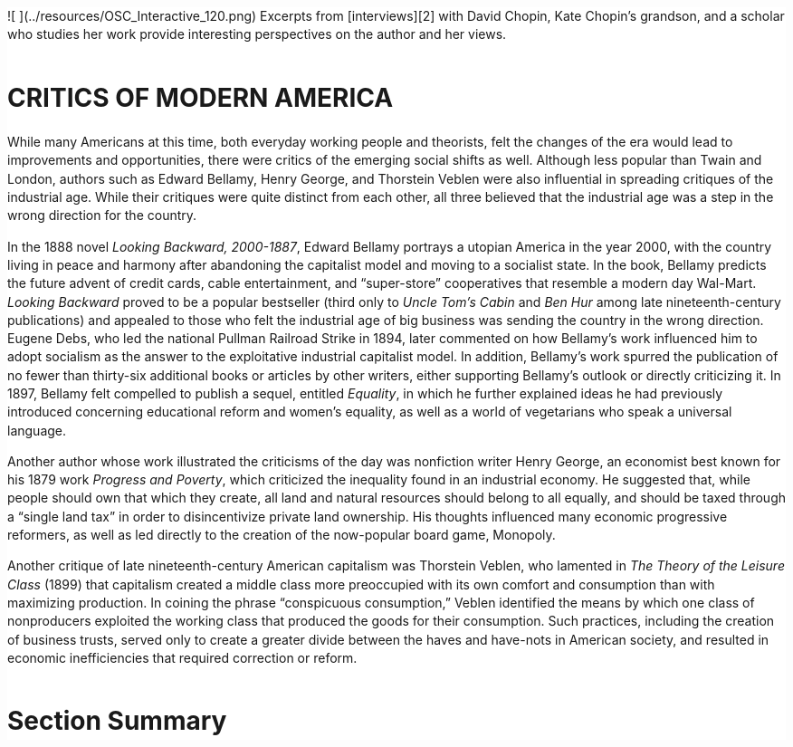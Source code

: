 <div data-type="note" data-has-label="true" class="note history click-and-explore" data-label="Click and Explore" markdown="1">
<span data-type="media" data-alt=" "> ![ ](../resources/OSC_Interactive_120.png) </span>
Excerpts from [interviews][2] with David Chopin, Kate Chopin’s grandson, and a scholar who studies her work provide interesting perspectives on the author and her views.

</div>

# CRITICS OF MODERN AMERICA

While many Americans at this time, both everyday working people and theorists, felt the changes of the era would lead to improvements and opportunities, there were critics of the emerging social shifts as well. Although less popular than Twain and London, authors such as Edward Bellamy, Henry George, and Thorstein Veblen were also influential in spreading critiques of the industrial age. While their critiques were quite distinct from each other, all three believed that the industrial age was a step in the wrong direction for the country.

In the 1888 novel *Looking Backward, 2000-1887*, Edward Bellamy portrays a utopian America in the year 2000, with the country living in peace and harmony after abandoning the capitalist model and moving to a socialist state. In the book, Bellamy predicts the future advent of credit cards, cable entertainment, and “super-store” cooperatives that resemble a modern day Wal-Mart. *Looking Backward* proved to be a popular bestseller (third only to *Uncle Tom’s Cabin* and *Ben Hur* among late nineteenth-century publications) and appealed to those who felt the industrial age of big business was sending the country in the wrong direction. Eugene Debs, who led the national Pullman Railroad Strike in 1894, later commented on how Bellamy’s work influenced him to adopt socialism as the answer to the exploitative industrial capitalist model. In addition, Bellamy’s work spurred the publication of no fewer than thirty-six additional books or articles by other writers, either supporting Bellamy’s outlook or directly criticizing it. In 1897, Bellamy felt compelled to publish a sequel, entitled *Equality*, in which he further explained ideas he had previously introduced concerning educational reform and women’s equality, as well as a world of vegetarians who speak a universal language.

Another author whose work illustrated the criticisms of the day was nonfiction writer Henry George, an economist best known for his 1879 work *Progress and Poverty*, which criticized the inequality found in an industrial economy. He suggested that, while people should own that which they create, all land and natural resources should belong to all equally, and should be taxed through a “single land tax” in order to disincentivize private land ownership. His thoughts influenced many economic progressive reformers, as well as led directly to the creation of the now-popular board game, Monopoly.

Another critique of late nineteenth-century American capitalism was Thorstein Veblen, who lamented in *The Theory of the Leisure Class* (1899) that capitalism created a middle class more preoccupied with its own comfort and consumption than with maximizing production. In coining the phrase “conspicuous consumption,” Veblen identified the means by which one class of nonproducers exploited the working class that produced the goods for their consumption. Such practices, including the creation of business trusts, served only to create a greater divide between the haves and have-nots in American society, and resulted in economic inefficiencies that required correction or reform.

# Section Summary


[1]: http://openstaxcollege.org/l/twain1
[2]: http://openstaxcollege.org/l/katechopin